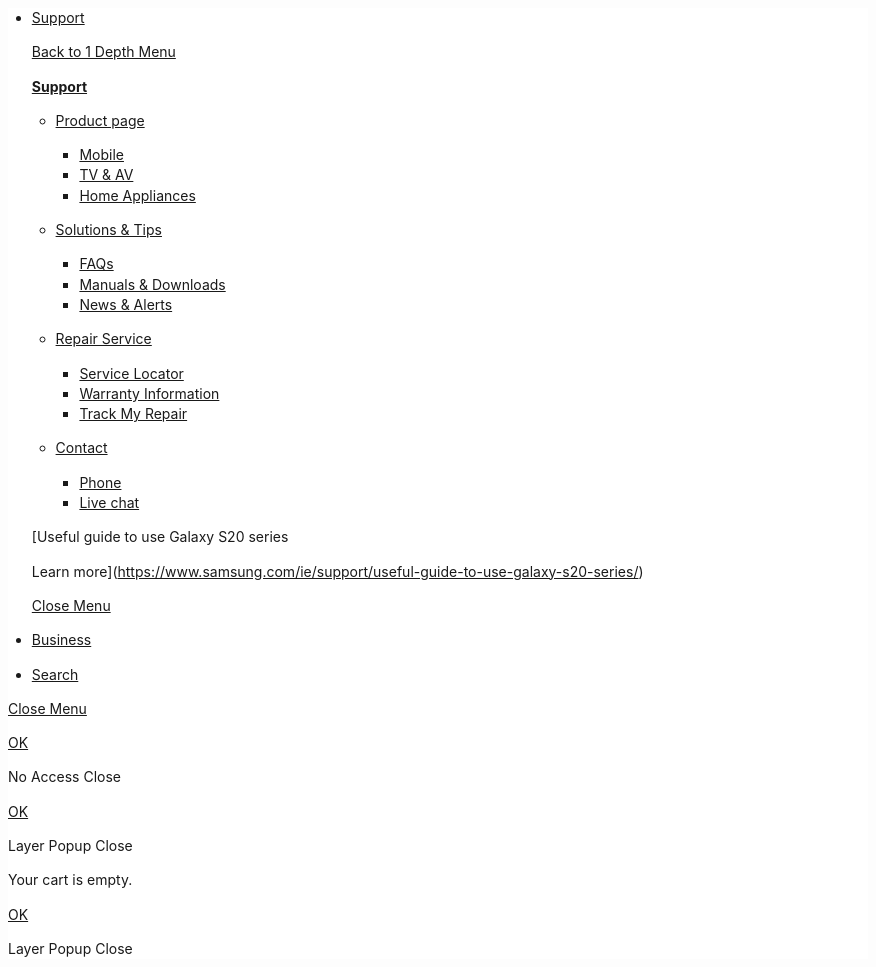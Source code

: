 *   [Support](javascript:void(0))
    
    [Back to 1 Depth Menu](javascript:;)
    
    **[Support](https://www.samsung.com/ie/support/)**
    
    *   [Product page](javascript:void(0))
        
        *   [Mobile](https://www.samsung.com/ie/support/category/mobile-devices/)
        *   [TV & AV](https://www.samsung.com/ie/support/category/tv-audio-video/)
        *   [Home Appliances](https://www.samsung.com/ie/support/category/home-appliances/)
        
    *   [Solutions & Tips](javascript:void(0))
        
        *   [FAQs](https://www.samsung.com/ie/support/#productsupport)
        *   [Manuals & Downloads](https://www.samsung.com/ie/support/#productsupport)
        *   [News & Alerts](https://www.samsung.com/ie/support/newsalert/)
        
    *   [Repair Service](javascript:void(0))
        
        *   [Service Locator](https://www.samsung.com/ie/support/service-centre/)
        *   [Warranty Information](https://www.samsung.com/ie/support/warranty/)
        *   [Track My Repair](https://www.samsung.com/ie/support/your-service/track-repair/)
        
    *   [Contact](javascript:void(0))
        
        *   [Phone](https://www.samsung.com/ie/support/contact/)
        *   [Live chat](https://www.samsung.com/ie/support/contact/)
        
    
     [Useful guide to use Galaxy S20 series
    
    Learn more](https://www.samsung.com/ie/support/useful-guide-to-use-galaxy-s20-series/)
    
    [Close Menu](javascript:void(0))
    
*   [Business](https://www.samsung.com/ie/business/)

*   [Search](javascript:void(0))

[Close Menu](javascript:void(0))

       

  

          

       

       

              

[OK](javascript:void(0) "No Access OK")

No Access Close

[OK](javascript:void(0);)

Layer Popup Close

Your cart is empty.

[OK](javascript:;)

Layer Popup Close
